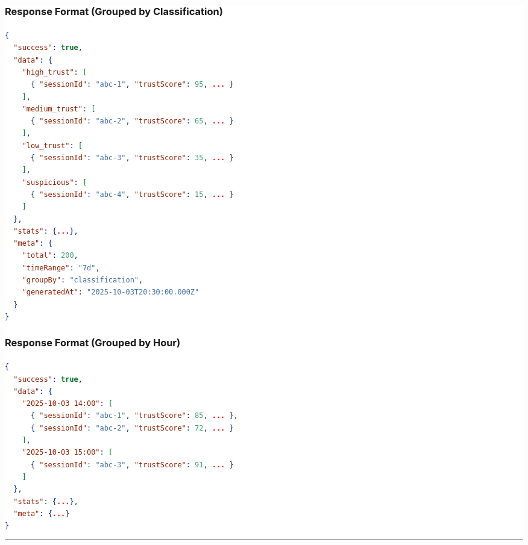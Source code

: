 ```json
```

### Response Format (Grouped by Classification)

```json
{
  "success": true,
  "data": {
    "high_trust": [
      { "sessionId": "abc-1", "trustScore": 95, ... }
    ],
    "medium_trust": [
      { "sessionId": "abc-2", "trustScore": 65, ... }
    ],
    "low_trust": [
      { "sessionId": "abc-3", "trustScore": 35, ... }
    ],
    "suspicious": [
      { "sessionId": "abc-4", "trustScore": 15, ... }
    ]
  },
  "stats": {...},
  "meta": {
    "total": 200,
    "timeRange": "7d",
    "groupBy": "classification",
    "generatedAt": "2025-10-03T20:30:00.000Z"
  }
}
```

### Response Format (Grouped by Hour)

```json
{
  "success": true,
  "data": {
    "2025-10-03 14:00": [
      { "sessionId": "abc-1", "trustScore": 85, ... },
      { "sessionId": "abc-2", "trustScore": 72, ... }
    ],
    "2025-10-03 15:00": [
      { "sessionId": "abc-3", "trustScore": 91, ... }
    ]
  },
  "stats": {...},
  "meta": {...}
}
```

---
